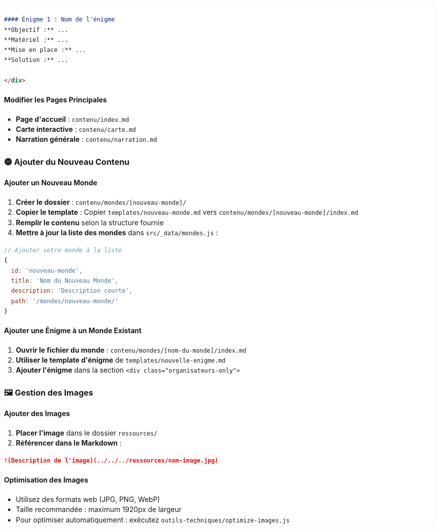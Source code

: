 ```markdown

#### Énigme 1 : Nom de l'énigme
**Objectif :** ...
**Matériel :** ...
**Mise en place :** ...
**Solution :** ...

</div>
```

#### Modifier les Pages Principales
- **Page d'accueil** : `contenu/index.md`
- **Carte interactive** : `contenu/carte.md`
- **Narration générale** : `contenu/narration.md`

### 🟡 Ajouter du Nouveau Contenu

#### Ajouter un Nouveau Monde

1. **Créer le dossier** : `contenu/mondes/[nouveau-monde]/`
2. **Copier le template** : Copier `templates/nouveau-monde.md` vers `contenu/mondes/[nouveau-monde]/index.md`
3. **Remplir le contenu** selon la structure fournie
4. **Mettre à jour la liste des mondes** dans `src/_data/mondes.js` :

```javascript
// Ajouter votre monde à la liste
{
  id: 'nouveau-monde',
  title: 'Nom du Nouveau Monde',
  description: 'Description courte',
  path: '/mondes/nouveau-monde/'
}
```

#### Ajouter une Énigme à un Monde Existant

1. **Ouvrir le fichier du monde** : `contenu/mondes/[nom-du-monde]/index.md`
2. **Utiliser le template d'énigme** de `templates/nouvelle-enigme.md`
3. **Ajouter l'énigme** dans la section `<div class="organisateurs-only">`

### 🖼️ Gestion des Images

#### Ajouter des Images
1. **Placer l'image** dans le dossier `ressources/`
2. **Référencer dans le Markdown** :
```markdown
![Description de l'image](../../../ressources/nom-image.jpg)
```

#### Optimisation des Images
- Utilisez des formats web (JPG, PNG, WebP)
- Taille recommandée : maximum 1920px de largeur
- Pour optimiser automatiquement : exécutez `outils-techniques/optimize-images.js`
